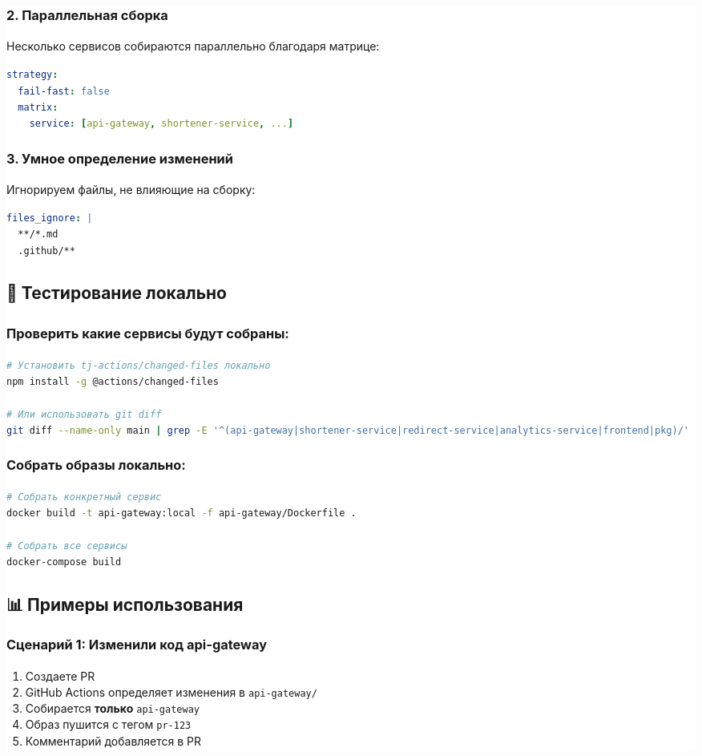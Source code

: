 ### 2. Параллельная сборка

Несколько сервисов собираются параллельно благодаря матрице:

```yaml
strategy:
  fail-fast: false
  matrix: 
    service: [api-gateway, shortener-service, ...]
```

### 3. Умное определение изменений

Игнорируем файлы, не влияющие на сборку:

```yaml
files_ignore: |
  **/*.md
  .github/**
```

## 🧪 Тестирование локально

### Проверить какие сервисы будут собраны:

```bash
# Установить tj-actions/changed-files локально
npm install -g @actions/changed-files

# Или использовать git diff
git diff --name-only main | grep -E '^(api-gateway|shortener-service|redirect-service|analytics-service|frontend|pkg)/'
```

### Собрать образы локально:

```bash
# Собрать конкретный сервис
docker build -t api-gateway:local -f api-gateway/Dockerfile .

# Собрать все сервисы
docker-compose build
```

## 📊 Примеры использования

### Сценарий 1: Изменили код api-gateway

1. Создаете PR
2. GitHub Actions определяет изменения в `api-gateway/`
3. Собирается **только** `api-gateway`
4. Образ пушится с тегом `pr-123`
5. Комментарий добавляется в PR
